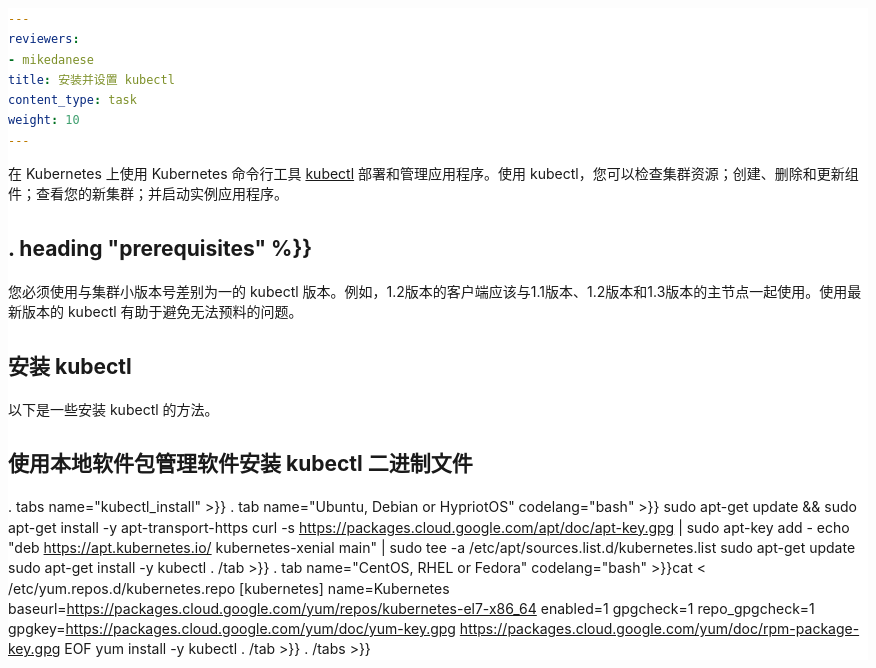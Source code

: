```yaml
---
reviewers:
- mikedanese
title: 安装并设置 kubectl
content_type: task
weight: 10
---
```




 在 Kubernetes 上使用 Kubernetes 命令行工具 [kubectl](/docs/user-guide/kubectl/) 部署和管理应用程序。使用 kubectl，您可以检查集群资源；创建、删除和更新组件；查看您的新集群；并启动实例应用程序。


## . heading "prerequisites" %}}


您必须使用与集群小版本号差别为一的 kubectl 版本。例如，1.2版本的客户端应该与1.1版本、1.2版本和1.3版本的主节点一起使用。使用最新版本的 kubectl 有助于避免无法预料的问题。






## 安装 kubectl

以下是一些安装 kubectl 的方法。


## 使用本地软件包管理软件安装 kubectl 二进制文件

. tabs name="kubectl_install" >}}
. tab name="Ubuntu, Debian or HypriotOS" codelang="bash" >}}
sudo apt-get update && sudo apt-get install -y apt-transport-https
curl -s https://packages.cloud.google.com/apt/doc/apt-key.gpg | sudo apt-key add -
echo "deb https://apt.kubernetes.io/ kubernetes-xenial main" | sudo tee -a /etc/apt/sources.list.d/kubernetes.list
sudo apt-get update
sudo apt-get install -y kubectl
. /tab >}}
. tab name="CentOS, RHEL or Fedora" codelang="bash" >}}cat <<EOF > /etc/yum.repos.d/kubernetes.repo
[kubernetes]
name=Kubernetes
baseurl=https://packages.cloud.google.com/yum/repos/kubernetes-el7-x86_64
enabled=1
gpgcheck=1
repo_gpgcheck=1
gpgkey=https://packages.cloud.google.com/yum/doc/yum-key.gpg https://packages.cloud.google.com/yum/doc/rpm-package-key.gpg
EOF
yum install -y kubectl
. /tab >}}
. /tabs >}}
